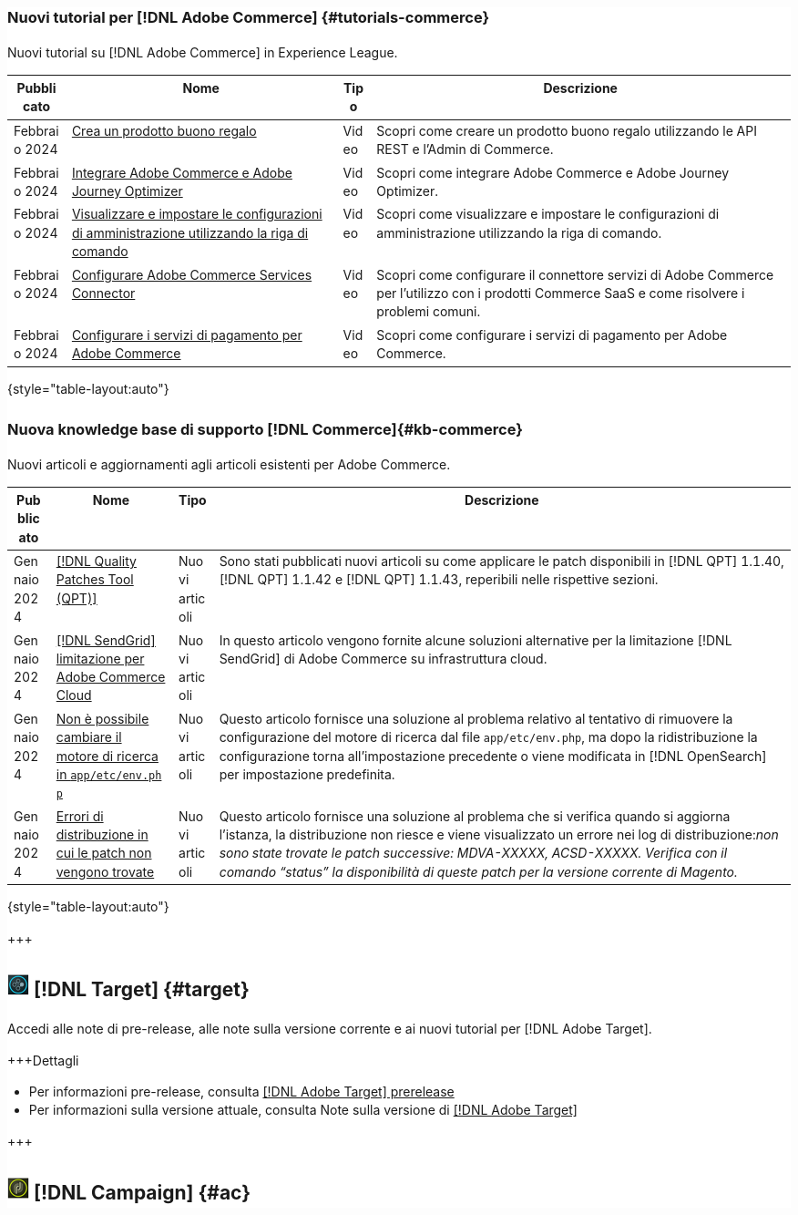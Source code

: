 ### Nuovi tutorial per [!DNL Adobe Commerce] {#tutorials-commerce}

Nuovi tutorial su [!DNL Adobe Commerce] in Experience League.

| Pubblicato | Nome | Tipo | Descrizione |
| -----------| ---------- | ---------- | ---------- |
| Febbraio 2024 | [Crea un prodotto buono regalo](https://experienceleague.adobe.com/docs/commerce-learn/tutorials/getting-started/create-products/create-gift-card-product.html?lang=it) | Video | Scopri come creare un prodotto buono regalo utilizzando le API REST e l’Admin di Commerce. |
| Febbraio 2024 | [Integrare Adobe Commerce e Adobe Journey Optimizer](https://experienceleague.adobe.com/docs/commerce-learn/tutorials/marketing/integrate-commerce-ajo.html?lang=it) | Video | Scopri come integrare Adobe Commerce e Adobe Journey Optimizer. |
| Febbraio 2024 | [Visualizzare e impostare le configurazioni di amministrazione utilizzando la riga di comando](https://experienceleague.adobe.com/docs/commerce-learn/tutorials/admin/view-update-store-configuration-cli.html?lang=it) | Video | Scopri come visualizzare e impostare le configurazioni di amministrazione utilizzando la riga di comando. |
| Febbraio 2024 | [Configurare Adobe Commerce Services Connector](https://experienceleague.adobe.com/docs/commerce-learn/tutorials/admin/adobe-commerce-services/configure-adobe-commerce-services-connector.html?lang=it) | Video | Scopri come configurare il connettore servizi di Adobe Commerce per l’utilizzo con i prodotti Commerce SaaS e come risolvere i problemi comuni. |
| Febbraio 2024 | [Configurare i servizi di pagamento per Adobe Commerce](https://experienceleague.adobe.com/docs/commerce-learn/tutorials/admin/adobe-commerce-services/configure-adobe-payment-services.html?lang=it) | Video | Scopri come configurare i servizi di pagamento per Adobe Commerce. |

{style="table-layout:auto"}

### Nuova knowledge base di supporto [!DNL Commerce]{#kb-commerce}

Nuovi articoli e aggiornamenti agli articoli esistenti per Adobe Commerce.

| Pubblicato | Nome | Tipo | Descrizione |
|---------|--------|---------|---------|
| Gennaio 2024 | [[!DNL Quality Patches Tool (QPT)]](https://experienceleague.adobe.com/docs/commerce-knowledge-base/kb/support-tools/patches/patches-available-in-qpt-tool-overview.html?lang=it) | Nuovi articoli | Sono stati pubblicati nuovi articoli su come applicare le patch disponibili in [!DNL QPT] 1.1.40, [!DNL QPT] 1.1.42 e [!DNL QPT] 1.1.43, reperibili nelle rispettive sezioni. |
| Gennaio 2024 | [[!DNL SendGrid] limitazione per Adobe Commerce Cloud](https://experienceleague.adobe.com/docs/commerce-knowledge-base/kb/troubleshooting/miscellaneous/sendgrid-file-limitation.html?lang=it) | Nuovi articoli | In questo articolo vengono fornite alcune soluzioni alternative per la limitazione [!DNL SendGrid] di Adobe Commerce su infrastruttura cloud. |
| Gennaio 2024 | [Non è possibile cambiare il motore di ricerca in `app/etc/env.php`](https://experienceleague.adobe.com/docs/commerce-knowledge-base/kb/troubleshooting/miscellaneous/cannot-change-search-engine-in-admin-fields-locked.html?lang=it) | Nuovi articoli | Questo articolo fornisce una soluzione al problema relativo al tentativo di rimuovere la configurazione del motore di ricerca dal file `app/etc/env.php`, ma dopo la ridistribuzione la configurazione torna all’impostazione precedente o viene modificata in [!DNL OpenSearch] per impostazione predefinita. |
| Gennaio 2024 | [Errori di distribuzione in cui le patch non vengono trovate](https://experienceleague.adobe.com/docs/commerce-knowledge-base/kb/troubleshooting/deployment/deployment-errors-where-patches-not-found.html?lang=it) | Nuovi articoli | Questo articolo fornisce una soluzione al problema che si verifica quando si aggiorna l’istanza, la distribuzione non riesce e viene visualizzato un errore nei log di distribuzione:*non sono state trovate le patch successive: MDVA-XXXXX, ACSD-XXXXX. Verifica con il comando “status” la disponibilità di queste patch per la versione corrente di Magento.* |

{style="table-layout:auto"}

+++

## ![Icona](/assets/target.png) [!DNL Target] {#target}

Accedi alle note di pre-release, alle note sulla versione corrente e ai nuovi tutorial per [!DNL Adobe Target].

+++Dettagli



* Per informazioni pre-release, consulta [[!DNL Adobe Target] prerelease](https://experienceleague.adobe.com/docs/target/using/release-notes/target-release-notes.html?lang=it)
* Per informazioni sulla versione attuale, consulta Note sulla versione di [[!DNL Adobe Target] ](https://experienceleague.adobe.com/docs/target/using/release-notes/release-notes.html?lang=it)

+++

## ![Icona](/assets/campaign.png) [!DNL Campaign] {#ac}
